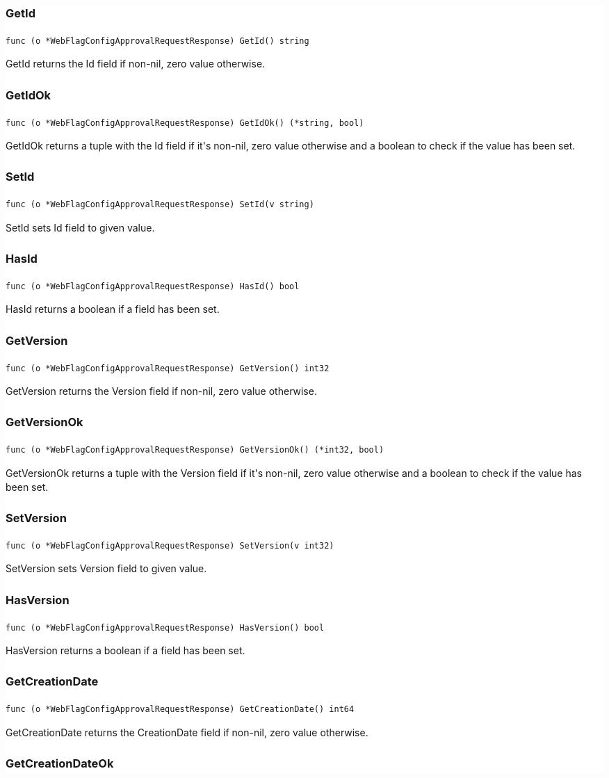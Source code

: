 ### GetId

`func (o *WebFlagConfigApprovalRequestResponse) GetId() string`

GetId returns the Id field if non-nil, zero value otherwise.

### GetIdOk

`func (o *WebFlagConfigApprovalRequestResponse) GetIdOk() (*string, bool)`

GetIdOk returns a tuple with the Id field if it's non-nil, zero value otherwise
and a boolean to check if the value has been set.

### SetId

`func (o *WebFlagConfigApprovalRequestResponse) SetId(v string)`

SetId sets Id field to given value.

### HasId

`func (o *WebFlagConfigApprovalRequestResponse) HasId() bool`

HasId returns a boolean if a field has been set.

### GetVersion

`func (o *WebFlagConfigApprovalRequestResponse) GetVersion() int32`

GetVersion returns the Version field if non-nil, zero value otherwise.

### GetVersionOk

`func (o *WebFlagConfigApprovalRequestResponse) GetVersionOk() (*int32, bool)`

GetVersionOk returns a tuple with the Version field if it's non-nil, zero value otherwise
and a boolean to check if the value has been set.

### SetVersion

`func (o *WebFlagConfigApprovalRequestResponse) SetVersion(v int32)`

SetVersion sets Version field to given value.

### HasVersion

`func (o *WebFlagConfigApprovalRequestResponse) HasVersion() bool`

HasVersion returns a boolean if a field has been set.

### GetCreationDate

`func (o *WebFlagConfigApprovalRequestResponse) GetCreationDate() int64`

GetCreationDate returns the CreationDate field if non-nil, zero value otherwise.

### GetCreationDateOk
